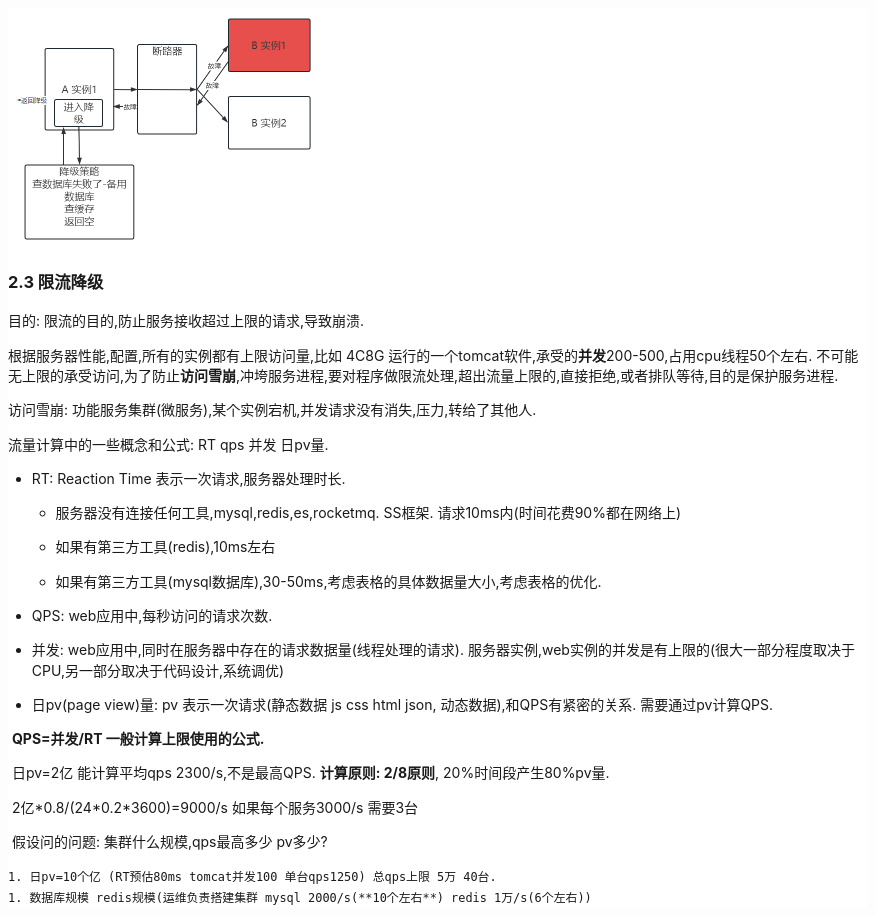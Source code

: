 <img src="assets/image-20230719103209774.png" alt="image-20230719103209774" style="zoom:50%;" />

### 2.3 限流降级

目的: 限流的目的,防止服务接收超过上限的请求,导致崩溃.

根据服务器性能,配置,所有的实例都有上限访问量,比如 4C8G 运行的一个tomcat软件,承受的**并发**200-500,占用cpu线程50个左右. 不可能无上限的承受访问,为了防止**访问雪崩**,冲垮服务进程,要对程序做限流处理,超出流量上限的,直接拒绝,或者排队等待,目的是保护服务进程.

访问雪崩: 功能服务集群(微服务),某个实例宕机,并发请求没有消失,压力,转给了其他人.

流量计算中的一些概念和公式: RT qps 并发 日pv量.

- RT: Reaction Time 表示一次请求,服务器处理时长.

  - 服务器没有连接任何工具,mysql,redis,es,rocketmq. SS框架. 请求10ms内(时间花费90%都在网络上)

  - 如果有第三方工具(redis),10ms左右
  - 如果有第三方工具(mysql数据库),30-50ms,考虑表格的具体数据量大小,考虑表格的优化.

- QPS: web应用中,每秒访问的请求次数.
- 并发: web应用中,同时在服务器中存在的请求数据量(线程处理的请求). 服务器实例,web实例的并发是有上限的(很大一部分程度取决于CPU,另一部分取决于代码设计,系统调优)
- 日pv(page view)量: pv 表示一次请求(静态数据 js css html json, 动态数据),和QPS有紧密的关系. 需要通过pv计算QPS.

​	**QPS=并发/RT 一般计算上限使用的公式.**

​	日pv=2亿 能计算平均qps 2300/s,不是最高QPS. **计算原则: 2/8原则**, 20%时间段产生80%pv量.	

​	2亿\*0.8/(24\*0.2*3600)=9000/s 如果每个服务3000/s 需要3台

​	假设问的问题: 集群什么规模,qps最高多少 pv多少?

	1. 日pv=10个亿 (RT预估80ms tomcat并发100 单台qps1250) 总qps上限 5万 40台.
	1. 数据库规模 redis规模(运维负责搭建集群 mysql 2000/s(**10个左右**) redis 1万/s(6个左右))

